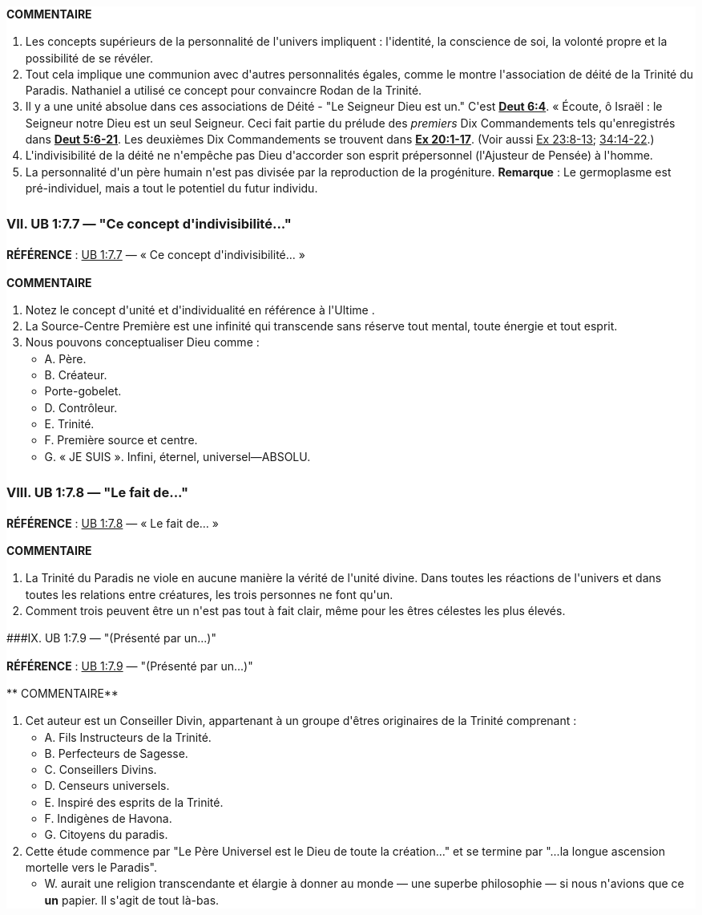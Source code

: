 **COMMENTAIRE**

1. Les concepts supérieurs de la personnalité de l'univers impliquent : l'identité, la conscience de soi, la volonté propre et la possibilité de se révéler. 
2. Tout cela implique une communion avec d'autres personnalités égales, comme le montre l'association de déité de la Trinité du Paradis. Nathaniel a utilisé ce concept pour convaincre Rodan de la Trinité.
3. Il y a une unité absolue dans ces associations de Déité - "Le Seigneur Dieu est un." C'est **[Deut 6:4](/en/Bible/Deuteronomy/6#v4)**. « Écoute, ô Israël : le Seigneur notre Dieu est un seul Seigneur. Ceci fait partie du prélude des _premiers_ Dix Commandements tels qu'enregistrés dans **[Deut 5:6-21](/en/Bible/Deuteronomy/5#v6)**. Les deuxièmes Dix Commandements se trouvent dans **[Ex 20:1-17](/en/Bible/Exodus/20#v1)**. (Voir aussi [Ex 23:8-13](/en/Bible/Exodus/23#v8); [34:14-22](/en/Bible/Exodus/34#v14).) 
4. L'indivisibilité de la déité ne n'empêche pas Dieu d'accorder son esprit prépersonnel (l'Ajusteur de Pensée) à l'homme. 
5. La personnalité d'un père humain n'est pas divisée par la reproduction de la progéniture.
	**Remarque** : Le germoplasme est pré-individuel, mais a tout le potentiel du futur individu. 

### VII. UB 1:7.7 — "Ce concept d'indivisibilité..."

**RÉFÉRENCE** : [UB 1:7.7](/en/The_Urantia_Book/1#p7_7) — « Ce concept d'indivisibilité... » 

**COMMENTAIRE** 

1. Notez le concept d'unité et d'individualité en référence à l'Ultime . 
2. La Source-Centre Première est une infinité qui transcende sans réserve tout mental, toute énergie et tout esprit. 
3. Nous pouvons conceptualiser Dieu comme : 
	- A. Père. 
	- B. Créateur. 
	- Porte-gobelet. 
	- D. Contrôleur. 
	- E. Trinité. 
	- F. Première source et centre. 
	- G. « JE SUIS ». Infini, éternel, universel—ABSOLU. 

### VIII. UB 1:7.8 — "Le fait de..."

**RÉFÉRENCE** : [UB 1:7.8](/en/The_Urantia_Book/1#p7_8) — « Le fait de… » 
 
**COMMENTAIRE**

1. La Trinité du Paradis ne viole en aucune manière la vérité de l'unité divine. Dans toutes les réactions de l'univers et dans toutes les relations entre créatures, les trois personnes ne font qu'un. 
2. Comment trois peuvent être un n'est pas tout à fait clair, même pour les êtres célestes les plus élevés. 

###IX. UB 1:7.9 — "(Présenté par un...)" 

**RÉFÉRENCE** : [UB 1:7.9](/en/The_Urantia_Book/1#p7_9) — "(Présenté par un...)" 

** COMMENTAIRE** 

1. Cet auteur est un Conseiller Divin, appartenant à un groupe d'êtres originaires de la Trinité comprenant : 
	- A. Fils Instructeurs de la Trinité. 
	- B. Perfecteurs de Sagesse. 
	- C. Conseillers Divins. 
	- D. Censeurs universels. 
	- E. Inspiré des esprits de la Trinité.
	- F. Indigènes de Havona. 
	- G. Citoyens du paradis.
2. Cette étude commence par "Le Père Universel est le Dieu de toute la création..." et se termine par "...la longue ascension mortelle vers le Paradis". 
	- W. aurait une religion transcendante et élargie à donner au monde — une superbe philosophie — si nous n'avions que ce **un** papier. Il s'agit de tout là-bas. 